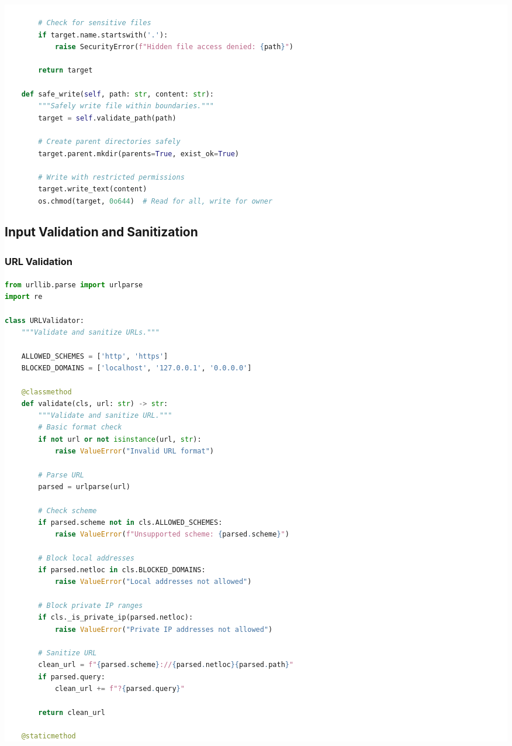 ```python
        
        # Check for sensitive files
        if target.name.startswith('.'):
            raise SecurityError(f"Hidden file access denied: {path}")
        
        return target
    
    def safe_write(self, path: str, content: str):
        """Safely write file within boundaries."""
        target = self.validate_path(path)
        
        # Create parent directories safely
        target.parent.mkdir(parents=True, exist_ok=True)
        
        # Write with restricted permissions
        target.write_text(content)
        os.chmod(target, 0o644)  # Read for all, write for owner
```

## Input Validation and Sanitization

### URL Validation

```python
from urllib.parse import urlparse
import re

class URLValidator:
    """Validate and sanitize URLs."""
    
    ALLOWED_SCHEMES = ['http', 'https']
    BLOCKED_DOMAINS = ['localhost', '127.0.0.1', '0.0.0.0']
    
    @classmethod
    def validate(cls, url: str) -> str:
        """Validate and sanitize URL."""
        # Basic format check
        if not url or not isinstance(url, str):
            raise ValueError("Invalid URL format")
        
        # Parse URL
        parsed = urlparse(url)
        
        # Check scheme
        if parsed.scheme not in cls.ALLOWED_SCHEMES:
            raise ValueError(f"Unsupported scheme: {parsed.scheme}")
        
        # Block local addresses
        if parsed.netloc in cls.BLOCKED_DOMAINS:
            raise ValueError("Local addresses not allowed")
        
        # Block private IP ranges
        if cls._is_private_ip(parsed.netloc):
            raise ValueError("Private IP addresses not allowed")
        
        # Sanitize URL
        clean_url = f"{parsed.scheme}://{parsed.netloc}{parsed.path}"
        if parsed.query:
            clean_url += f"?{parsed.query}"
        
        return clean_url
    
    @staticmethod
```